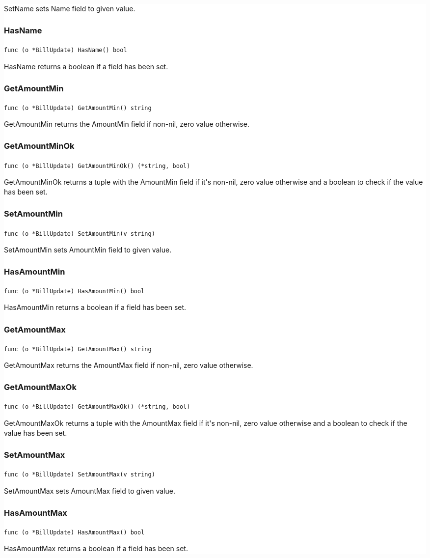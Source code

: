 SetName sets Name field to given value.

### HasName

`func (o *BillUpdate) HasName() bool`

HasName returns a boolean if a field has been set.

### GetAmountMin

`func (o *BillUpdate) GetAmountMin() string`

GetAmountMin returns the AmountMin field if non-nil, zero value otherwise.

### GetAmountMinOk

`func (o *BillUpdate) GetAmountMinOk() (*string, bool)`

GetAmountMinOk returns a tuple with the AmountMin field if it's non-nil, zero value otherwise
and a boolean to check if the value has been set.

### SetAmountMin

`func (o *BillUpdate) SetAmountMin(v string)`

SetAmountMin sets AmountMin field to given value.

### HasAmountMin

`func (o *BillUpdate) HasAmountMin() bool`

HasAmountMin returns a boolean if a field has been set.

### GetAmountMax

`func (o *BillUpdate) GetAmountMax() string`

GetAmountMax returns the AmountMax field if non-nil, zero value otherwise.

### GetAmountMaxOk

`func (o *BillUpdate) GetAmountMaxOk() (*string, bool)`

GetAmountMaxOk returns a tuple with the AmountMax field if it's non-nil, zero value otherwise
and a boolean to check if the value has been set.

### SetAmountMax

`func (o *BillUpdate) SetAmountMax(v string)`

SetAmountMax sets AmountMax field to given value.

### HasAmountMax

`func (o *BillUpdate) HasAmountMax() bool`

HasAmountMax returns a boolean if a field has been set.
